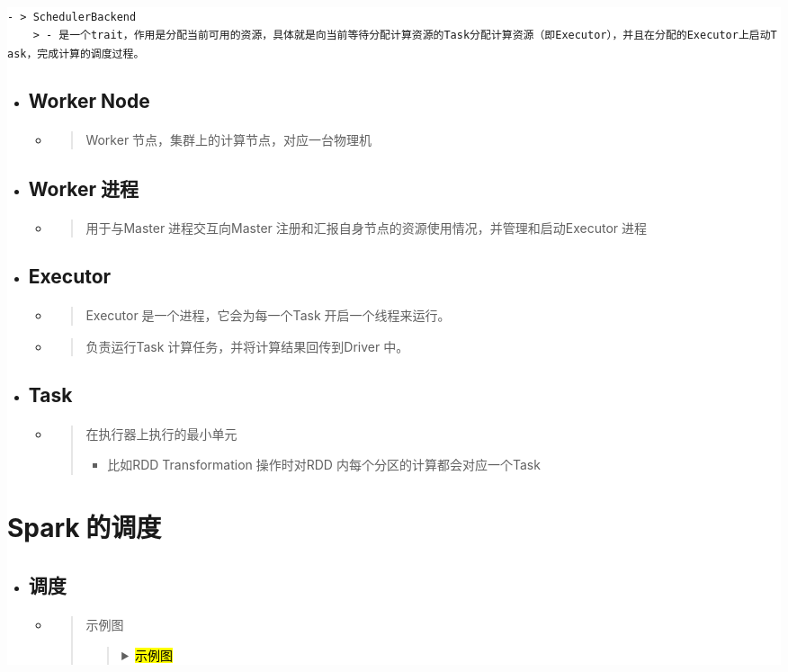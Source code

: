    - > SchedulerBackend
        > - 是一个trait，作用是分配当前可用的资源，具体就是向当前等待分配计算资源的Task分配计算资源（即Executor），并且在分配的Executor上启动Task，完成计算的调度过程。

- ## Worker Node
    - > Worker 节点，集群上的计算节点，对应一台物理机

- ## Worker 进程
    - > 用于与Master 进程交互向Master 注册和汇报自身节点的资源使用情况，并管理和启动Executor 进程

- ## Executor
    - > Executor 是一个进程，它会为每一个Task 开启一个线程来运行。
    - > 负责运行Task 计算任务，并将计算结果回传到Driver 中。

- ## Task 
    - > 在执行器上执行的最小单元
        > - 比如RDD Transformation 操作时对RDD 内每个分区的计算都会对应一个Task


# Spark 的调度
- ## 调度
    - > 示例图
        >> <details>
        >> <summary><mark>示例图</mark></summary>
        >> 